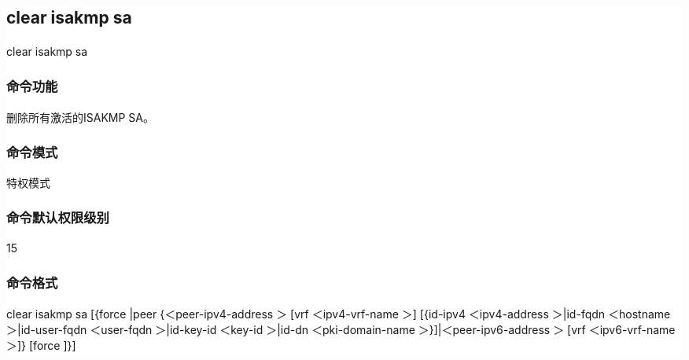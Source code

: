 


## clear isakmp sa 


clear isakmp sa 




### 命令功能 


删除所有激活的ISAKMP SA。 






### 命令模式 


 特权模式  






### 命令默认权限级别 


15 






### 命令格式 




clear isakmp sa 
  [{force 
|peer 
 {＜peer-ipv4-address 
＞ [vrf 
 ＜ipv4-vrf-name 
＞] [{id-ipv4 
 ＜ipv4-address 
＞|id-fqdn 
 ＜hostname 
＞|id-user-fqdn 
 ＜user-fqdn 
＞|id-key-id 
 ＜key-id 
＞|id-dn 
 ＜pki-domain-name 
＞}]|＜peer-ipv6-address 
＞ [vrf 
 ＜ipv6-vrf-name 
＞]} [force 
]}]
